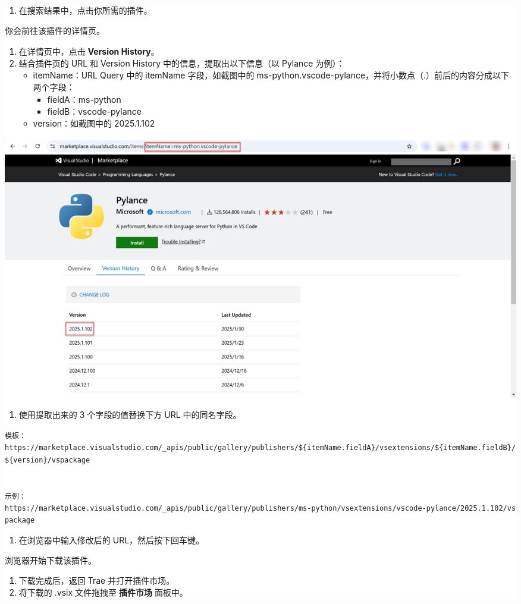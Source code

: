 1. 在搜索结果中，点击你所需的插件。

你会前往该插件的详情页。

1. 在详情页中，点击 **Version History**。
2. 结合插件页的 URL 和 Version History 中的信息，提取出以下信息（以 Pylance 为例）：
    + itemName：URL Query 中的 itemName 字段，如截图中的 ms-python.vscode-pylance，并将小数点（.）前后的内容分成以下两个字段：
        + fieldA：ms-python
        + fieldB：vscode-pylance
    + version：如截图中的 2025.1.102

![1739855538404-421ea4f3-ffb8-4b50-a1ee-808aadb869bc.png](./img/wTkoodVIRGXUZXJd/1739855538404-421ea4f3-ffb8-4b50-a1ee-808aadb869bc-060721.png)

1. 使用提取出来的 3 个字段的值替换下方 URL 中的同名字段。

```plain
模板：
https://marketplace.visualstudio.com/_apis/public/gallery/publishers/${itemName.fieldA}/vsextensions/${itemName.fieldB}/${version}/vspackage


示例：
https://marketplace.visualstudio.com/_apis/public/gallery/publishers/ms-python/vsextensions/vscode-pylance/2025.1.102/vspackage
```

1. 在浏览器中输入修改后的 URL，然后按下回车键。

浏览器开始下载该插件。

1. 下载完成后，返回 Trae 并打开插件市场。
2. 将下载的 .vsix 文件拖拽至 **插件市场** 面板中。
